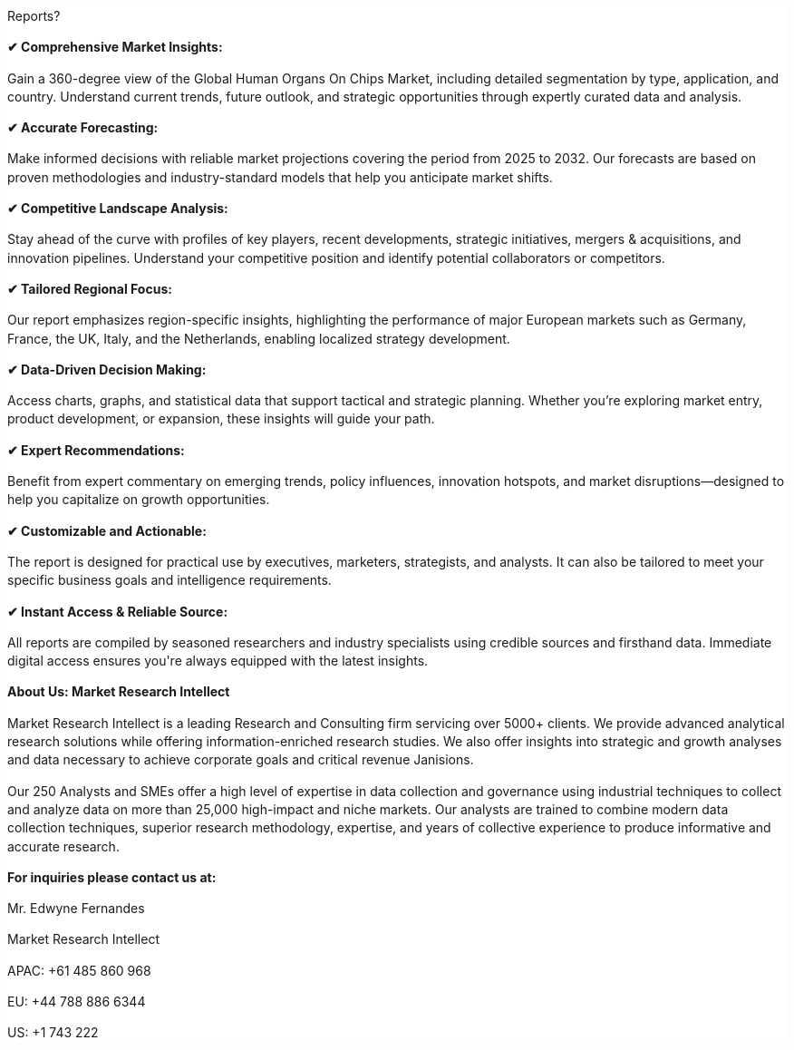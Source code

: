Reports?</h2><p><strong>✔ Comprehensive Market Insights:</strong></p><p>Gain a 360-degree view of the Global Human Organs On Chips Market, including detailed segmentation by type, application, and country. Understand current trends, future outlook, and strategic opportunities through expertly curated data and analysis.</p><p><strong>✔ Accurate Forecasting:</strong></p><p>Make informed decisions with reliable market projections covering the period from 2025 to 2032. Our forecasts are based on proven methodologies and industry-standard models that help you anticipate market shifts.</p><p><strong>✔ Competitive Landscape Analysis:</strong></p><p>Stay ahead of the curve with profiles of key players, recent developments, strategic initiatives, mergers &amp; acquisitions, and innovation pipelines. Understand your competitive position and identify potential collaborators or competitors.</p><p><strong>✔ Tailored Regional Focus:</strong></p><p>Our report emphasizes region-specific insights, highlighting the performance of major European markets such as Germany, France, the UK, Italy, and the Netherlands, enabling localized strategy development.</p><p><strong>✔ Data-Driven Decision Making:</strong></p><p>Access charts, graphs, and statistical data that support tactical and strategic planning. Whether you&rsquo;re exploring market entry, product development, or expansion, these insights will guide your path.</p><p><strong>✔ Expert Recommendations:</strong></p><p>Benefit from expert commentary on emerging trends, policy influences, innovation hotspots, and market disruptions&mdash;designed to help you capitalize on growth opportunities.</p><p><strong>✔ Customizable and Actionable:</strong></p><p>The report is designed for practical use by executives, marketers, strategists, and analysts. It can also be tailored to meet your specific business goals and intelligence requirements.</p><p><strong>✔ Instant Access &amp; Reliable Source:</strong></p><p>All reports are compiled by seasoned researchers and industry specialists using credible sources and firsthand data. Immediate digital access ensures you're always equipped with the latest insights.</p><p><strong><span class="font-[700]">About Us: Market Research Intellect</span></strong></p><p><span class="">Market Research Intellect is a leading Research and Consulting firm servicing over 5000+ clients. We provide advanced analytical research solutions while offering information-enriched research studies.&nbsp;</span>We also offer insights into strategic and growth analyses and data necessary to achieve corporate goals and critical revenue Janisions.</p><p><span class="">Our 250 Analysts and SMEs offer a high level of expertise in data collection and governance using industrial techniques to collect and analyze data on more than 25,000 high-impact and niche markets. Our analysts are trained to combine modern data collection techniques, superior research methodology, expertise, and years of collective experience to produce informative and accurate research.</span></p><p><strong>For inquiries please contact us at:</strong></p><p>Mr. Edwyne Fernandes</p><p>Market Research Intellect</p><p>APAC: +61 485 860 968</p><p>EU: +44 788 886 6344</p><p>US: +1 743 222